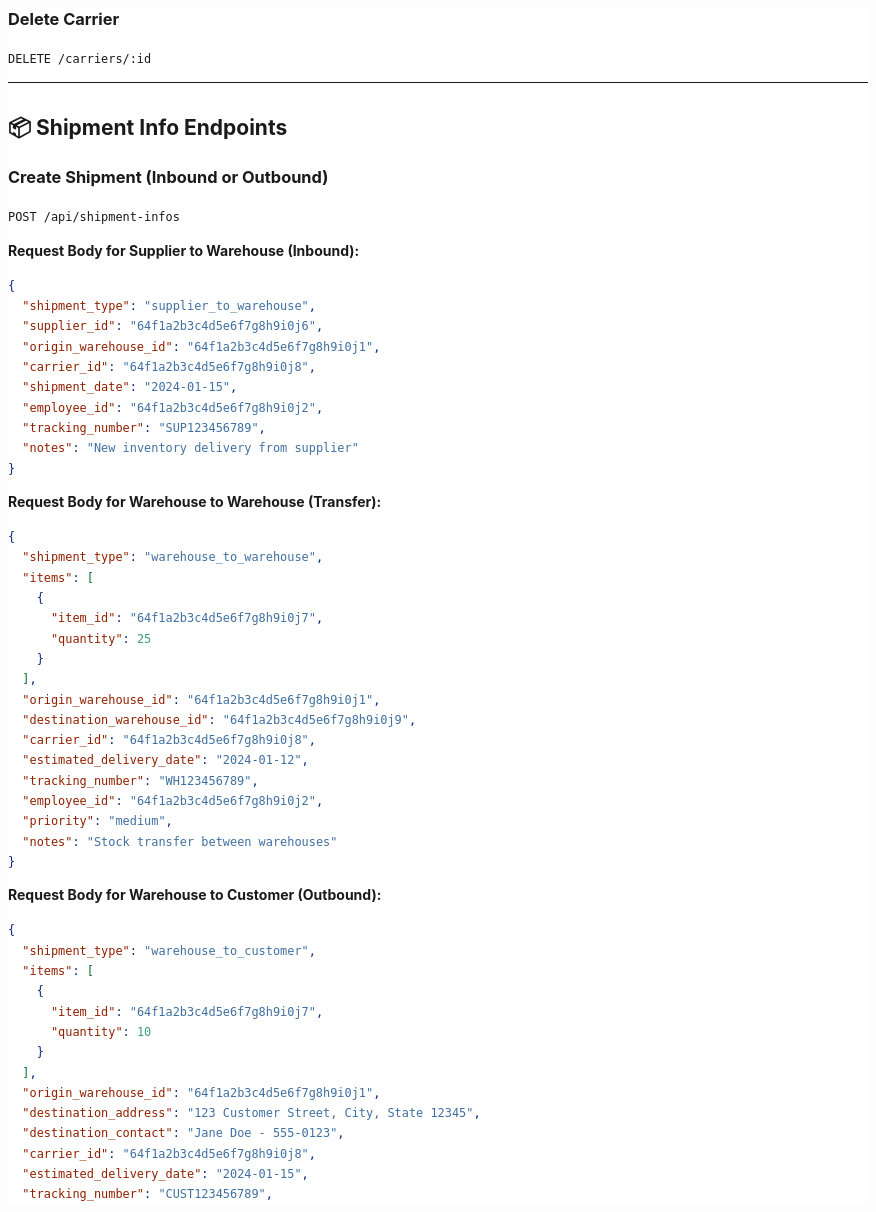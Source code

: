 ### Delete Carrier
```http
DELETE /carriers/:id
```

---

## 📦 Shipment Info Endpoints

### Create Shipment (Inbound or Outbound)
```http
POST /api/shipment-infos
```

**Request Body for Supplier to Warehouse (Inbound):**
```json
{
  "shipment_type": "supplier_to_warehouse",
  "supplier_id": "64f1a2b3c4d5e6f7g8h9i0j6",
  "origin_warehouse_id": "64f1a2b3c4d5e6f7g8h9i0j1",
  "carrier_id": "64f1a2b3c4d5e6f7g8h9i0j8",
  "shipment_date": "2024-01-15",
  "employee_id": "64f1a2b3c4d5e6f7g8h9i0j2",
  "tracking_number": "SUP123456789",
  "notes": "New inventory delivery from supplier"
}
```

**Request Body for Warehouse to Warehouse (Transfer):**
```json
{
  "shipment_type": "warehouse_to_warehouse",
  "items": [
    {
      "item_id": "64f1a2b3c4d5e6f7g8h9i0j7",
      "quantity": 25
    }
  ],
  "origin_warehouse_id": "64f1a2b3c4d5e6f7g8h9i0j1",
  "destination_warehouse_id": "64f1a2b3c4d5e6f7g8h9i0j9",
  "carrier_id": "64f1a2b3c4d5e6f7g8h9i0j8",
  "estimated_delivery_date": "2024-01-12",
  "tracking_number": "WH123456789",
  "employee_id": "64f1a2b3c4d5e6f7g8h9i0j2",
  "priority": "medium",
  "notes": "Stock transfer between warehouses"
}
```

**Request Body for Warehouse to Customer (Outbound):**
```json
{
  "shipment_type": "warehouse_to_customer",
  "items": [
    {
      "item_id": "64f1a2b3c4d5e6f7g8h9i0j7",
      "quantity": 10
    }
  ],
  "origin_warehouse_id": "64f1a2b3c4d5e6f7g8h9i0j1",
  "destination_address": "123 Customer Street, City, State 12345",
  "destination_contact": "Jane Doe - 555-0123",
  "carrier_id": "64f1a2b3c4d5e6f7g8h9i0j8",
  "estimated_delivery_date": "2024-01-15",
  "tracking_number": "CUST123456789",
```